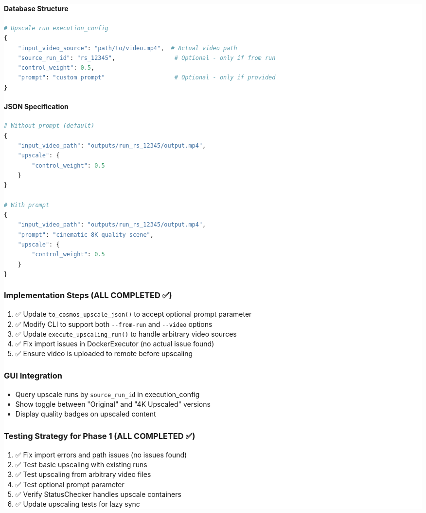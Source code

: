 #### Database Structure
```python
# Upscale run execution_config
{
    "input_video_source": "path/to/video.mp4",  # Actual video path
    "source_run_id": "rs_12345",                 # Optional - only if from run
    "control_weight": 0.5,
    "prompt": "custom prompt"                    # Optional - only if provided
}
```

#### JSON Specification
```python
# Without prompt (default)
{
    "input_video_path": "outputs/run_rs_12345/output.mp4",
    "upscale": {
        "control_weight": 0.5
    }
}

# With prompt
{
    "input_video_path": "outputs/run_rs_12345/output.mp4",
    "prompt": "cinematic 8K quality scene",
    "upscale": {
        "control_weight": 0.5
    }
}
```

### Implementation Steps (ALL COMPLETED ✅)
1. ✅ Update `to_cosmos_upscale_json()` to accept optional prompt parameter
2. ✅ Modify CLI to support both `--from-run` and `--video` options
3. ✅ Update `execute_upscaling_run()` to handle arbitrary video sources
4. ✅ Fix import issues in DockerExecutor (no actual issue found)
5. ✅ Ensure video is uploaded to remote before upscaling

### GUI Integration
- Query upscale runs by `source_run_id` in execution_config
- Show toggle between "Original" and "4K Upscaled" versions
- Display quality badges on upscaled content

### Testing Strategy for Phase 1 (ALL COMPLETED ✅)
1. ✅ Fix import errors and path issues (no issues found)
2. ✅ Test basic upscaling with existing runs
3. ✅ Test upscaling from arbitrary video files
4. ✅ Test optional prompt parameter
5. ✅ Verify StatusChecker handles upscale containers
6. ✅ Update upscaling tests for lazy sync
